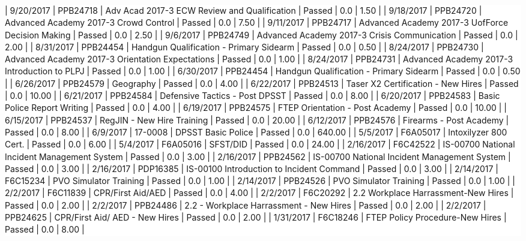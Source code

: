 | 9/20/2017 | PPB24718 | Adv Acad 2017-3 ECW Review and Qualification | Passed | 0.0 | 1.50 |
| 9/18/2017 | PPB24720 | Advanced Academy 2017-3 Crowd Control | Passed | 0.0 | 7.50 |
| 9/11/2017 | PPB24717 | Advanced Academy 2017-3 UofForce Decision Making | Passed | 0.0 | 2.50 |
| 9/6/2017 | PPB24749 | Advanced Academy 2017-3 Crisis Communication | Passed | 0.0 | 2.00 |
| 8/31/2017 | PPB24454 | Handgun Qualification - Primary Sidearm | Passed | 0.0 | 0.50 |
| 8/24/2017 | PPB24730 | Advanced Academy 2017-3 Orientation  Expectations | Passed | 0.0 | 1.00 |
| 8/24/2017 | PPB24731 | Advanced Academy 2017-3 Introduction to PLPJ | Passed | 0.0 | 1.00 |
| 6/30/2017 | PPB24454 | Handgun Qualification - Primary Sidearm | Passed | 0.0 | 0.50 |
| 6/26/2017 | PPB24579 | Geography | Passed | 0.0 | 4.00 |
| 6/22/2017 | PPB24513 | Taser X2 Certification - New Hires | Passed | 0.0 | 10.00 |
| 6/21/2017 | PPB24584 | Defensive Tactics - Post DPSST | Passed | 0.0 | 8.00 |
| 6/20/2017 | PPB24583 | Basic Police Report Writing | Passed | 0.0 | 4.00 |
| 6/19/2017 | PPB24575 | FTEP Orientation - Post Academy | Passed | 0.0 | 10.00 |
| 6/15/2017 | PPB24537 | RegJIN - New Hire Training | Passed | 0.0 | 20.00 |
| 6/12/2017 | PPB24576 | Firearms - Post Academy | Passed | 0.0 | 8.00 |
| 6/9/2017 | 17-0008 | DPSST Basic Police | Passed | 0.0 | 640.00 |
| 5/5/2017 | F6A05017 | Intoxilyzer 800 Cert. | Passed | 0.0 | 6.00 |
| 5/4/2017 | F6A05016 | SFST/DID | Passed | 0.0 | 24.00 |
| 2/16/2017 | F6C42522 | IS-00700 National Incident Management System | Passed | 0.0 | 3.00 |
| 2/16/2017 | PPB24562 | IS-00700 National Incident Management System | Passed | 0.0 | 3.00 |
| 2/16/2017 | PDP16385 | IS-00100 Introduction to Incident Command | Passed | 0.0 | 3.00 |
| 2/14/2017 | F6C15234 | PVO Simulator Training | Passed | 0.0 | 1.00 |
| 2/14/2017 | PPB24526 | PVO Simulator Training | Passed | 0.0 | 1.00 |
| 2/2/2017 | F6C11839 | CPR/First Aid/AED | Passed | 0.0 | 4.00 |
| 2/2/2017 | F6C20292 | 2.2 Workplace Harrassment-New Hires | Passed | 0.0 | 2.00 |
| 2/2/2017 | PPB24486 | 2.2 - Workplace Harrassment - New Hires | Passed | 0.0 | 2.00 |
| 2/2/2017 | PPB24625 | CPR/First Aid/ AED - New Hires | Passed | 0.0 | 2.00 |
| 1/31/2017 | F6C18246 | FTEP Policy  Procedure-New Hires | Passed | 0.0 | 8.00 |

